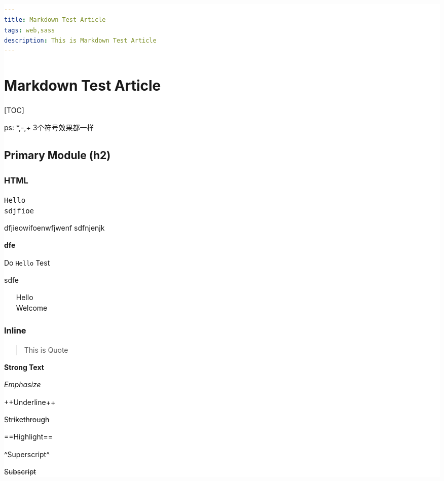 ```yaml
---
title: Markdown Test Article
tags: web,sass
description: This is Markdown Test Article
---
```


# Markdown Test Article

[TOC]

ps: *,-,+ 3个符号效果都一样

## Primary Module (h2)

### HTML

<pre>
Hello
sdjfioe
</pre>

<p>
dfjieowifoenwfjwenf
sdfnjenjk
</p>

<b>dfe</b>

Do <code>Hello</code> Test

<a>sdfe</a>

<ul style="list-style:none">
	<li>Hello</li>
	<li>Welcome</li>
</ul>

### Inline

> This is Quote

**Strong Text**

*Emphasize*

++Underline++

~~Strikethrough~~

==Highlight==

^Superscript^

~~Subscript~~


[1]: http://example.com